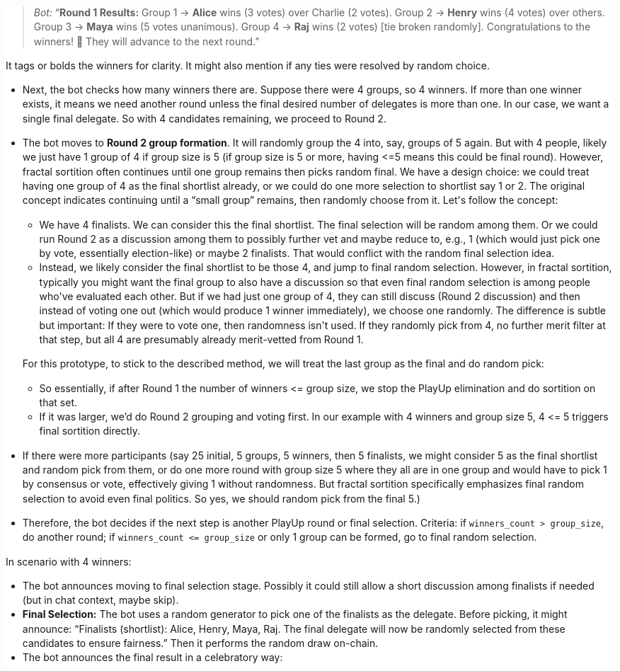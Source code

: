 > *Bot:* “**Round 1 Results:** Group 1 -> **Alice** wins (3 votes) over Charlie (2 votes). Group 2 -> **Henry** wins (4 votes) over others. Group 3 -> **Maya** wins (5 votes unanimous). Group 4 -> **Raj** wins (2 votes) \[tie broken randomly]. Congratulations to the winners! 🎉 They will advance to the next round.”

It tags or bolds the winners for clarity. It might also mention if any ties were resolved by random choice.

* Next, the bot checks how many winners there are. Suppose there were 4 groups, so 4 winners. If more than one winner exists, it means we need another round unless the final desired number of delegates is more than one. In our case, we want a single final delegate. So with 4 candidates remaining, we proceed to Round 2.

* The bot moves to **Round 2 group formation**. It will randomly group the 4 into, say, groups of 5 again. But with 4 people, likely we just have 1 group of 4 if group size is 5 (if group size is 5 or more, having <=5 means this could be final round). However, fractal sortition often continues until one group remains then picks random final. We have a design choice: we could treat having one group of 4 as the final shortlist already, or we could do one more selection to shortlist say 1 or 2. The original concept indicates continuing until a “small group” remains, then randomly choose from it. Let's follow the concept:

  * We have 4 finalists. We can consider this the final shortlist. The final selection will be random among them. Or we could run Round 2 as a discussion among them to possibly further vet and maybe reduce to, e.g., 1 (which would just pick one by vote, essentially election-like) or maybe 2 finalists. That would conflict with the random final selection idea.
  * Instead, we likely consider the final shortlist to be those 4, and jump to final random selection. However, in fractal sortition, typically you might want the final group to also have a discussion so that even final random selection is among people who've evaluated each other. But if we had just one group of 4, they can still discuss (Round 2 discussion) and then instead of voting one out (which would produce 1 winner immediately), we choose one randomly. The difference is subtle but important: If they were to vote one, then randomness isn't used. If they randomly pick from 4, no further merit filter at that step, but all 4 are presumably already merit-vetted from Round 1.

  For this prototype, to stick to the described method, we will treat the last group as the final and do random pick:

  * So essentially, if after Round 1 the number of winners <= group size, we stop the PlayUp elimination and do sortition on that set.
  * If it was larger, we’d do Round 2 grouping and voting first.
    In our example with 4 winners and group size 5, 4 <= 5 triggers final sortition directly.

* If there were more participants (say 25 initial, 5 groups, 5 winners, then 5 finalists, we might consider 5 as the final shortlist and random pick from them, or do one more round with group size 5 where they all are in one group and would have to pick 1 by consensus or vote, effectively giving 1 without randomness. But fractal sortition specifically emphasizes final random selection to avoid even final politics. So yes, we should random pick from the final 5.)

* Therefore, the bot decides if the next step is another PlayUp round or final selection. Criteria: if `winners_count > group_size`, do another round; if `winners_count <= group_size` or only 1 group can be formed, go to final random selection.

In scenario with 4 winners:

* The bot announces moving to final selection stage. Possibly it could still allow a short discussion among finalists if needed (but in chat context, maybe skip).
* **Final Selection:** The bot uses a random generator to pick one of the finalists as the delegate. Before picking, it might announce: “Finalists (shortlist): Alice, Henry, Maya, Raj. The final delegate will now be randomly selected from these candidates to ensure fairness.” Then it performs the random draw on-chain.
* The bot announces the final result in a celebratory way:
